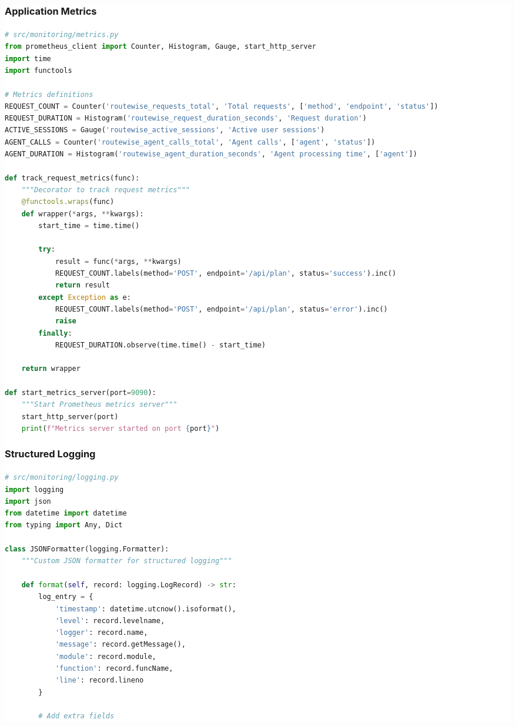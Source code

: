 ### Application Metrics

```python
# src/monitoring/metrics.py
from prometheus_client import Counter, Histogram, Gauge, start_http_server
import time
import functools

# Metrics definitions
REQUEST_COUNT = Counter('routewise_requests_total', 'Total requests', ['method', 'endpoint', 'status'])
REQUEST_DURATION = Histogram('routewise_request_duration_seconds', 'Request duration')
ACTIVE_SESSIONS = Gauge('routewise_active_sessions', 'Active user sessions')
AGENT_CALLS = Counter('routewise_agent_calls_total', 'Agent calls', ['agent', 'status'])
AGENT_DURATION = Histogram('routewise_agent_duration_seconds', 'Agent processing time', ['agent'])

def track_request_metrics(func):
    """Decorator to track request metrics"""
    @functools.wraps(func)
    def wrapper(*args, **kwargs):
        start_time = time.time()
        
        try:
            result = func(*args, **kwargs)
            REQUEST_COUNT.labels(method='POST', endpoint='/api/plan', status='success').inc()
            return result
        except Exception as e:
            REQUEST_COUNT.labels(method='POST', endpoint='/api/plan', status='error').inc()
            raise
        finally:
            REQUEST_DURATION.observe(time.time() - start_time)
    
    return wrapper

def start_metrics_server(port=9090):
    """Start Prometheus metrics server"""
    start_http_server(port)
    print(f"Metrics server started on port {port}")
```

### Structured Logging

```python
# src/monitoring/logging.py
import logging
import json
from datetime import datetime
from typing import Any, Dict

class JSONFormatter(logging.Formatter):
    """Custom JSON formatter for structured logging"""
    
    def format(self, record: logging.LogRecord) -> str:
        log_entry = {
            'timestamp': datetime.utcnow().isoformat(),
            'level': record.levelname,
            'logger': record.name,
            'message': record.getMessage(),
            'module': record.module,
            'function': record.funcName,
            'line': record.lineno
        }
        
        # Add extra fields
```